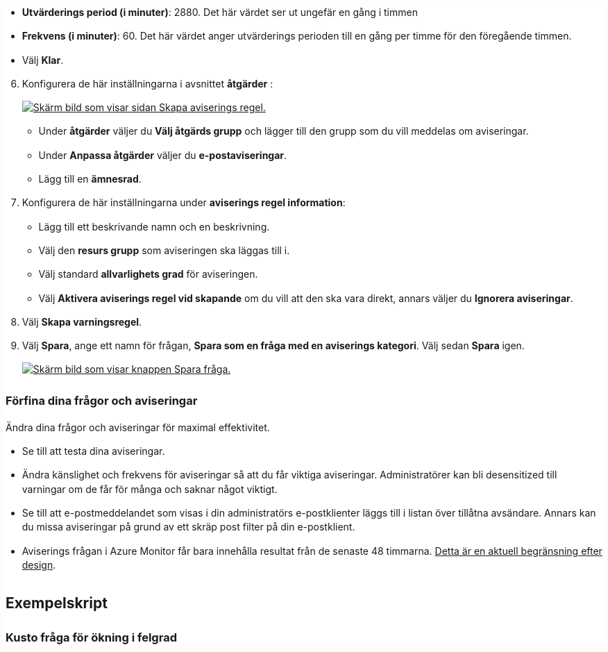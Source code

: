    * **Utvärderings period (i minuter)**: 2880. Det här värdet ser ut ungefär en gång i timmen

   * **Frekvens (i minuter)**: 60. Det här värdet anger utvärderings perioden till en gång per timme för den föregående timmen.

   * Välj **Klar**.

6. Konfigurera de här inställningarna i avsnittet **åtgärder** :  

    [![Skärm bild som visar sidan Skapa aviserings regel.](./media/monitor-sign-in-health-for-resilience/create-alert-rule.png)](./media/monitor-sign-in-health-for-resilience/create-alert-rule.png)

   * Under **åtgärder** väljer du **Välj åtgärds grupp** och lägger till den grupp som du vill meddelas om aviseringar.

   * Under **Anpassa åtgärder** väljer du **e-postaviseringar**.

   * Lägg till en **ämnesrad**.

7. Konfigurera de här inställningarna under **aviserings regel information**:

   * Lägg till ett beskrivande namn och en beskrivning.

   * Välj den **resurs grupp** som aviseringen ska läggas till i.

   * Välj standard **allvarlighets grad** för aviseringen.

   * Välj **Aktivera aviserings regel vid skapande** om du vill att den ska vara direkt, annars väljer du **Ignorera aviseringar**.

8. Välj **Skapa varningsregel**.

9. Välj **Spara**, ange ett namn för frågan, **Spara som en fråga med en aviserings kategori**. Välj sedan **Spara** igen.  

   [![Skärm bild som visar knappen Spara fråga.](./media/monitor-sign-in-health-for-resilience/save-query.png)](./media/monitor-sign-in-health-for-resilience/save-query.png)

### <a name="refine-your-queries-and-alerts"></a>Förfina dina frågor och aviseringar

Ändra dina frågor och aviseringar för maximal effektivitet.

* Se till att testa dina aviseringar.

* Ändra känslighet och frekvens för aviseringar så att du får viktiga aviseringar. Administratörer kan bli desensitized till varningar om de får för många och saknar något viktigt. 

* Se till att e-postmeddelandet som visas i din administratörs e-postklienter läggs till i listan över tillåtna avsändare. Annars kan du missa aviseringar på grund av ett skräp post filter på din e-postklient. 

* Aviserings frågan i Azure Monitor får bara innehålla resultat från de senaste 48 timmarna. [Detta är en aktuell begränsning efter design](https://github.com/MicrosoftDocs/azure-docs/issues/22637).

## <a name="sample-scripts"></a>Exempelskript

### <a name="kusto-query-for-increase-in-failure-rate"></a>Kusto fråga för ökning i felgrad
